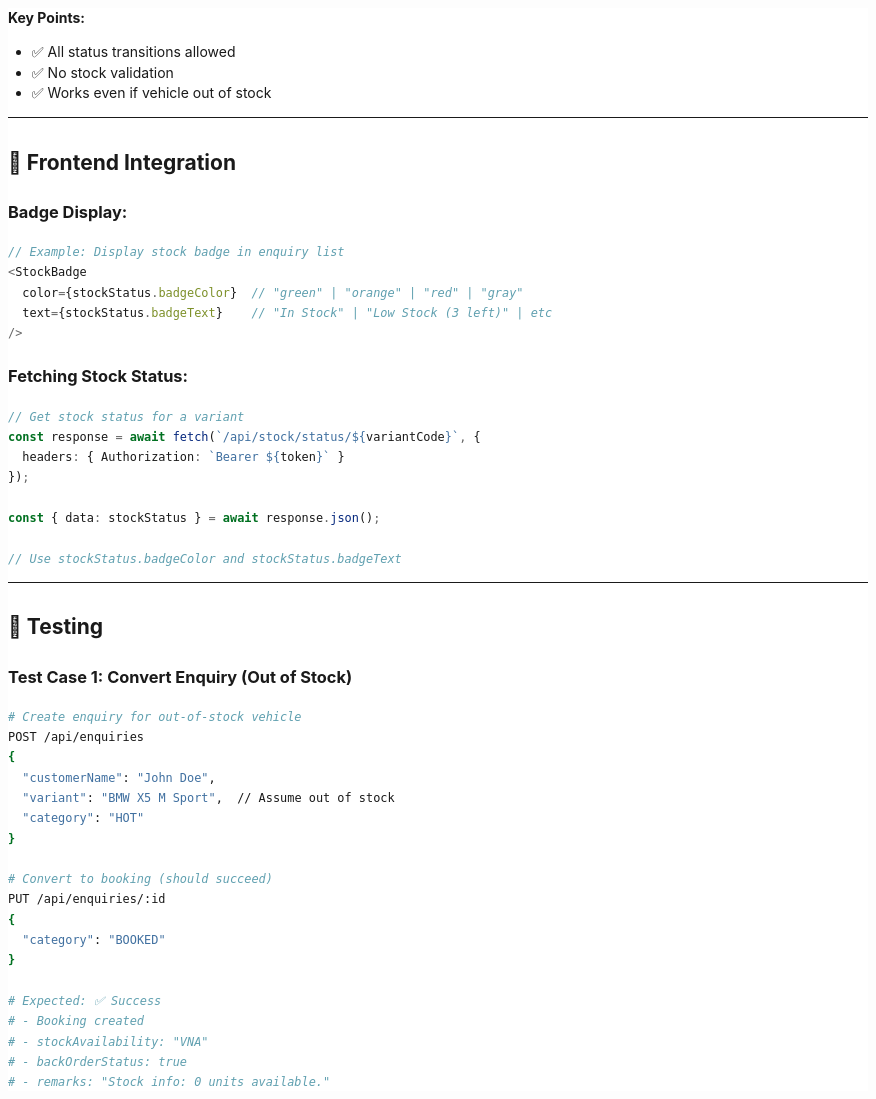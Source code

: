 **Key Points:**
- ✅ All status transitions allowed
- ✅ No stock validation
- ✅ Works even if vehicle out of stock

---

## 🎨 Frontend Integration

### **Badge Display:**

```typescript
// Example: Display stock badge in enquiry list
<StockBadge 
  color={stockStatus.badgeColor}  // "green" | "orange" | "red" | "gray"
  text={stockStatus.badgeText}    // "In Stock" | "Low Stock (3 left)" | etc
/>
```

### **Fetching Stock Status:**

```typescript
// Get stock status for a variant
const response = await fetch(`/api/stock/status/${variantCode}`, {
  headers: { Authorization: `Bearer ${token}` }
});

const { data: stockStatus } = await response.json();

// Use stockStatus.badgeColor and stockStatus.badgeText
```

---

## 🧪 Testing

### **Test Case 1: Convert Enquiry (Out of Stock)**

```bash
# Create enquiry for out-of-stock vehicle
POST /api/enquiries
{
  "customerName": "John Doe",
  "variant": "BMW X5 M Sport",  // Assume out of stock
  "category": "HOT"
}

# Convert to booking (should succeed)
PUT /api/enquiries/:id
{
  "category": "BOOKED"
}

# Expected: ✅ Success
# - Booking created
# - stockAvailability: "VNA"
# - backOrderStatus: true
# - remarks: "Stock info: 0 units available."
```
